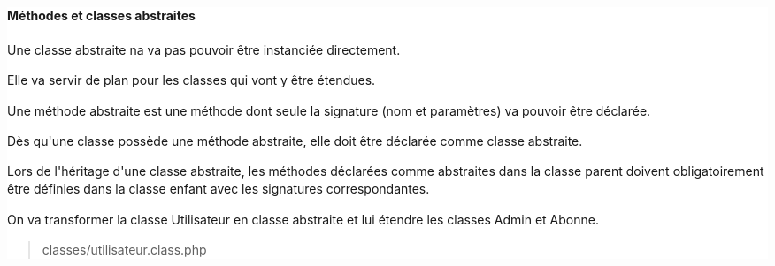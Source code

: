 #### Méthodes et classes abstraites

Une classe abstraite na va pas pouvoir être instanciée directement.

Elle va servir de plan pour les classes qui vont y être étendues.

Une méthode abstraite est une méthode dont seule la signature (nom et paramètres) va pouvoir être déclarée.

Dès qu'une classe possède une méthode abstraite, elle doit être déclarée comme classe abstraite.

Lors de l'héritage d'une classe abstraite, les méthodes déclarées comme abstraites dans la classe parent doivent obligatoirement être définies dans la classe enfant avec les signatures correspondantes.

On va transformer la classe Utilisateur en classe abstraite et lui étendre les classes Admin et Abonne.

> classes/utilisateur.class.php
```

```





